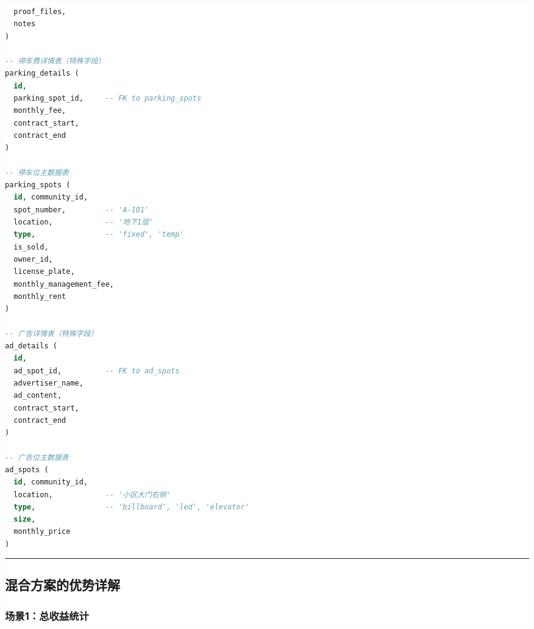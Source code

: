 ```sql
  proof_files,
  notes
)

-- 停车费详情表（特殊字段）
parking_details (
  id,
  parking_spot_id,     -- FK to parking_spots
  monthly_fee,
  contract_start,
  contract_end
)

-- 停车位主数据表
parking_spots (
  id, community_id,
  spot_number,         -- 'A-101'
  location,            -- '地下1层'
  type,                -- 'fixed', 'temp'
  is_sold,
  owner_id,
  license_plate,
  monthly_management_fee,
  monthly_rent
)

-- 广告详情表（特殊字段）
ad_details (
  id,
  ad_spot_id,          -- FK to ad_spots
  advertiser_name,
  ad_content,
  contract_start,
  contract_end
)

-- 广告位主数据表
ad_spots (
  id, community_id,
  location,            -- '小区大门右侧'
  type,                -- 'billboard', 'led', 'elevator'
  size,
  monthly_price
)
```

---

## 混合方案的优势详解

### 场景1：总收益统计
